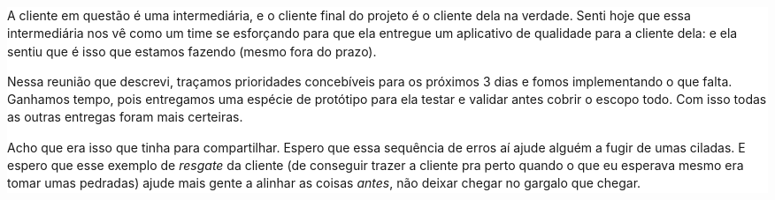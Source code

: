 A cliente em questão é uma intermediária, e o cliente final do projeto é o cliente dela na verdade. Senti hoje que essa intermediária nos vê como um time se esforçando para que ela entregue um aplicativo de qualidade para a cliente dela: e ela sentiu que é isso que estamos fazendo (mesmo fora do prazo). 

Nessa reunião que descrevi, traçamos prioridades concebíveis para os próximos 3 dias e fomos implementando o que falta. Ganhamos tempo, pois entregamos uma espécie de protótipo para ela testar e validar antes cobrir o escopo todo. Com isso todas as outras entregas foram mais certeiras.

Acho que era isso que tinha para compartilhar. Espero que essa sequência de erros aí ajude alguém a fugir de umas ciladas. E espero que esse exemplo de _resgate_ da cliente (de conseguir trazer a cliente pra perto quando o que eu esperava mesmo era tomar umas pedradas) ajude mais gente a alinhar as coisas _antes_, não deixar chegar no gargalo que chegar.
